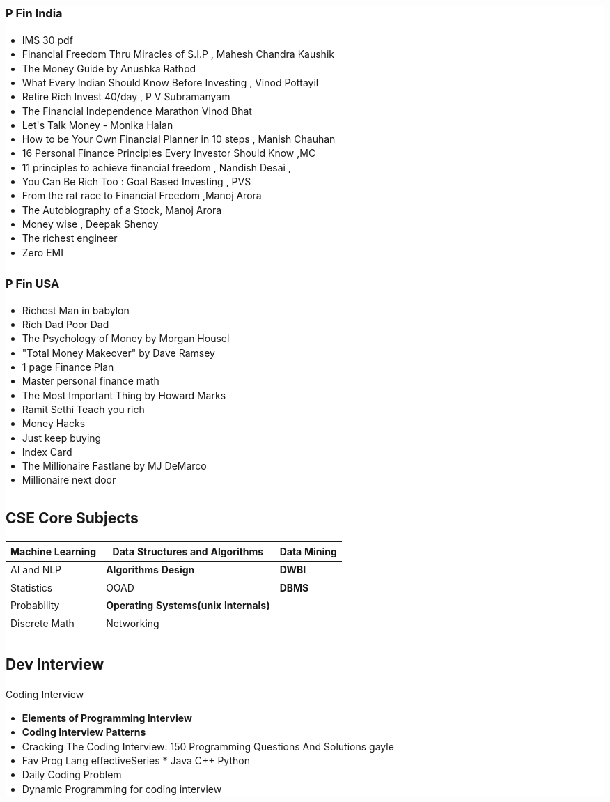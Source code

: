 
### P Fin India
* IMS 30 pdf  
* Financial Freedom Thru Miracles of S.I.P , Mahesh Chandra Kaushik
* The Money Guide by Anushka Rathod
* What Every Indian Should Know Before Investing , Vinod Pottayil	
* Retire Rich Invest 40/day , P V Subramanyam	
* The Financial Independence Marathon Vinod Bhat
* Let's Talk Money - Monika Halan	
* How to be Your Own Financial Planner in 10 steps , Manish Chauhan
* 16 Personal Finance Principles Every Investor Should Know ,MC	
* 11 principles to achieve financial freedom , Nandish Desai ,
* You Can Be Rich Too : Goal Based Investing , PVS	
* From the rat race to Financial Freedom ,Manoj Arora
* The Autobiography of a Stock, Manoj Arora 
* Money wise , Deepak Shenoy
* The richest engineer
* Zero EMI


### P Fin USA
* Richest Man in babylon
* Rich Dad Poor Dad
* The Psychology of Money by Morgan Housel
* "Total Money Makeover" by Dave Ramsey
* 1 page Finance Plan
* Master personal finance math
* The Most Important Thing by Howard Marks
* Ramit Sethi Teach you rich
* Money Hacks
* Just keep buying 
* Index Card
* The Millionaire Fastlane by MJ DeMarco
* Millionaire next door

## CSE Core Subjects
| **Machine Learning** | **Data Structures and Algorithms**    | **Data Mining** |
|----------------------|---------------------------------------|-----------------|
| AI and NLP           | **Algorithms Design**                 | **DWBI**        |
| Statistics           | OOAD                                  | **DBMS**        |
| Probability          | **Operating Systems(unix Internals)** |                 |
| Discrete Math        | Networking                            |                 |


## Dev Interview
Coding Interview
*  **Elements of Programming Interview**
*  **Coding Interview Patterns**
*  Cracking The Coding Interview: 150 Programming Questions And Solutions gayle
*  Fav Prog Lang effectiveSeries * Java C++ Python
*  Daily Coding Problem
*  Dynamic Programming for coding interview
